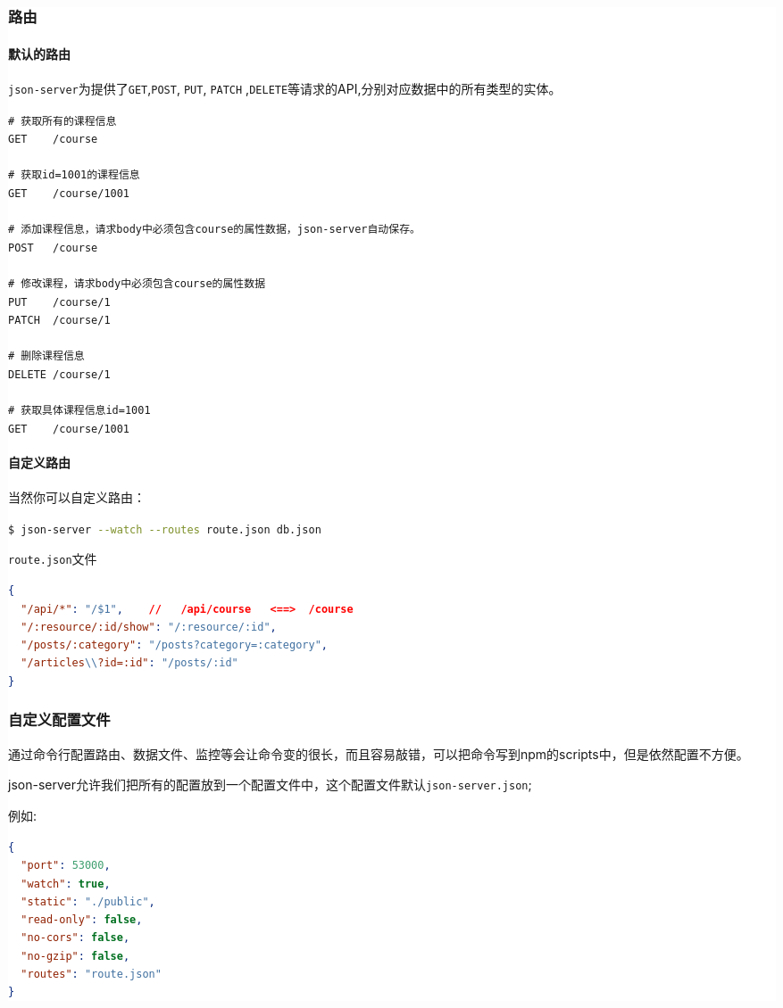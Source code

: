 ### 路由

#### 默认的路由

`json-server`为提供了`GET`,`POST`, `PUT`, `PATCH` ,`DELETE`等请求的API,分别对应数据中的所有类型的实体。

```
# 获取所有的课程信息
GET    /course

# 获取id=1001的课程信息
GET    /course/1001

# 添加课程信息，请求body中必须包含course的属性数据，json-server自动保存。
POST   /course

# 修改课程，请求body中必须包含course的属性数据
PUT    /course/1
PATCH  /course/1

# 删除课程信息
DELETE /course/1

# 获取具体课程信息id=1001
GET    /course/1001
```

#### 自定义路由

当然你可以自定义路由：

```sh
$ json-server --watch --routes route.json db.json
```

`route.json`文件

```json
{
  "/api/*": "/$1",    //   /api/course   <==>  /course
  "/:resource/:id/show": "/:resource/:id",
  "/posts/:category": "/posts?category=:category",
  "/articles\\?id=:id": "/posts/:id"
}
```

### 自定义配置文件

通过命令行配置路由、数据文件、监控等会让命令变的很长，而且容易敲错，可以把命令写到npm的scripts中，但是依然配置不方便。

json-server允许我们把所有的配置放到一个配置文件中，这个配置文件默认`json-server.json`;

例如:

```json
{
  "port": 53000,
  "watch": true,
  "static": "./public",
  "read-only": false,
  "no-cors": false,
  "no-gzip": false,
  "routes": "route.json"
}
```
